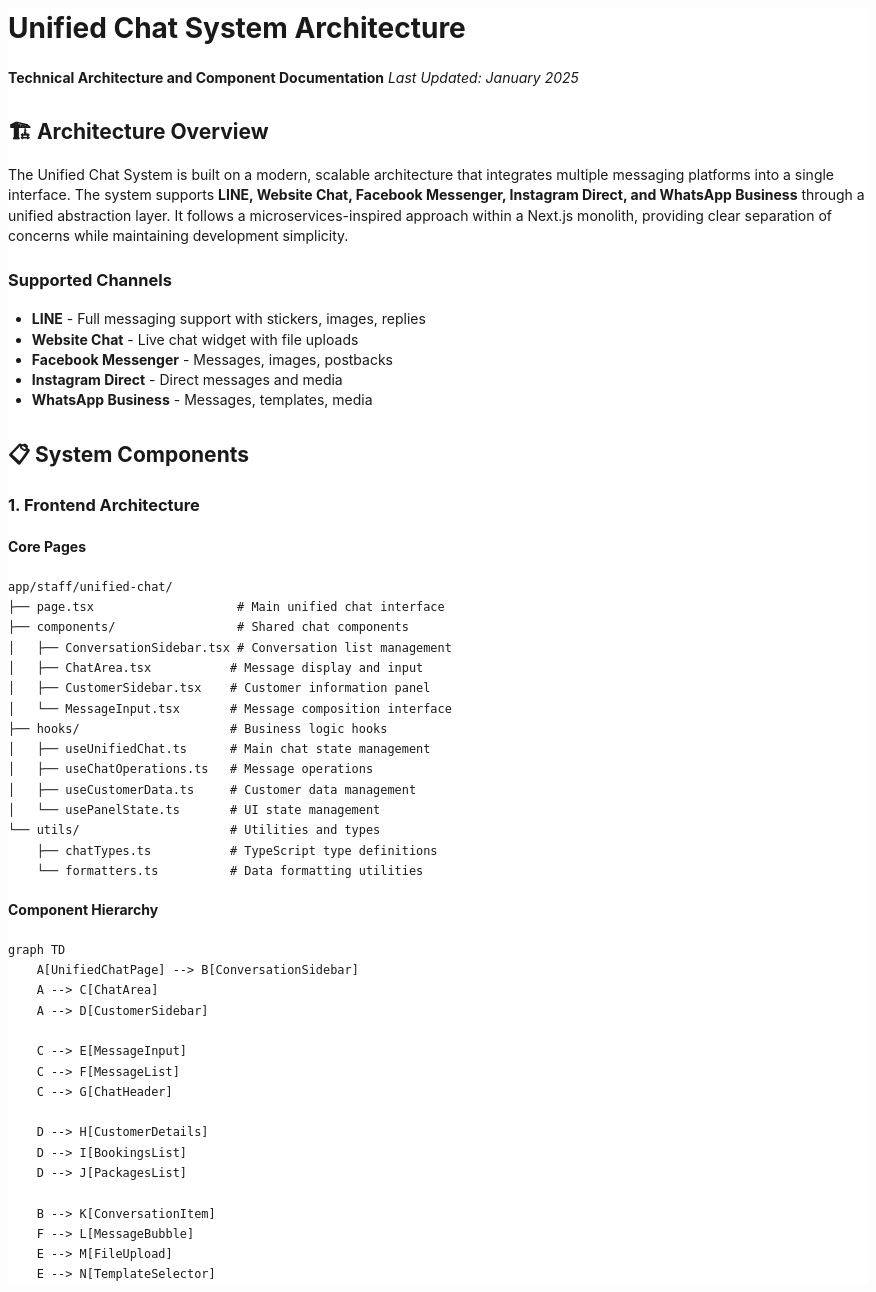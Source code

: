 # Unified Chat System Architecture

**Technical Architecture and Component Documentation**
*Last Updated: January 2025*

## 🏗️ Architecture Overview

The Unified Chat System is built on a modern, scalable architecture that integrates multiple messaging platforms into a single interface. The system supports **LINE, Website Chat, Facebook Messenger, Instagram Direct, and WhatsApp Business** through a unified abstraction layer. It follows a microservices-inspired approach within a Next.js monolith, providing clear separation of concerns while maintaining development simplicity.

### Supported Channels
- **LINE** - Full messaging support with stickers, images, replies
- **Website Chat** - Live chat widget with file uploads
- **Facebook Messenger** - Messages, images, postbacks
- **Instagram Direct** - Direct messages and media
- **WhatsApp Business** - Messages, templates, media

## 📋 System Components

### 1. Frontend Architecture

#### Core Pages
```
app/staff/unified-chat/
├── page.tsx                    # Main unified chat interface
├── components/                 # Shared chat components
│   ├── ConversationSidebar.tsx # Conversation list management
│   ├── ChatArea.tsx           # Message display and input
│   ├── CustomerSidebar.tsx    # Customer information panel
│   └── MessageInput.tsx       # Message composition interface
├── hooks/                     # Business logic hooks
│   ├── useUnifiedChat.ts      # Main chat state management
│   ├── useChatOperations.ts   # Message operations
│   ├── useCustomerData.ts     # Customer data management
│   └── usePanelState.ts       # UI state management
└── utils/                     # Utilities and types
    ├── chatTypes.ts           # TypeScript type definitions
    └── formatters.ts          # Data formatting utilities
```

#### Component Hierarchy
```mermaid
graph TD
    A[UnifiedChatPage] --> B[ConversationSidebar]
    A --> C[ChatArea]
    A --> D[CustomerSidebar]

    C --> E[MessageInput]
    C --> F[MessageList]
    C --> G[ChatHeader]

    D --> H[CustomerDetails]
    D --> I[BookingsList]
    D --> J[PackagesList]

    B --> K[ConversationItem]
    F --> L[MessageBubble]
    E --> M[FileUpload]
    E --> N[TemplateSelector]
```